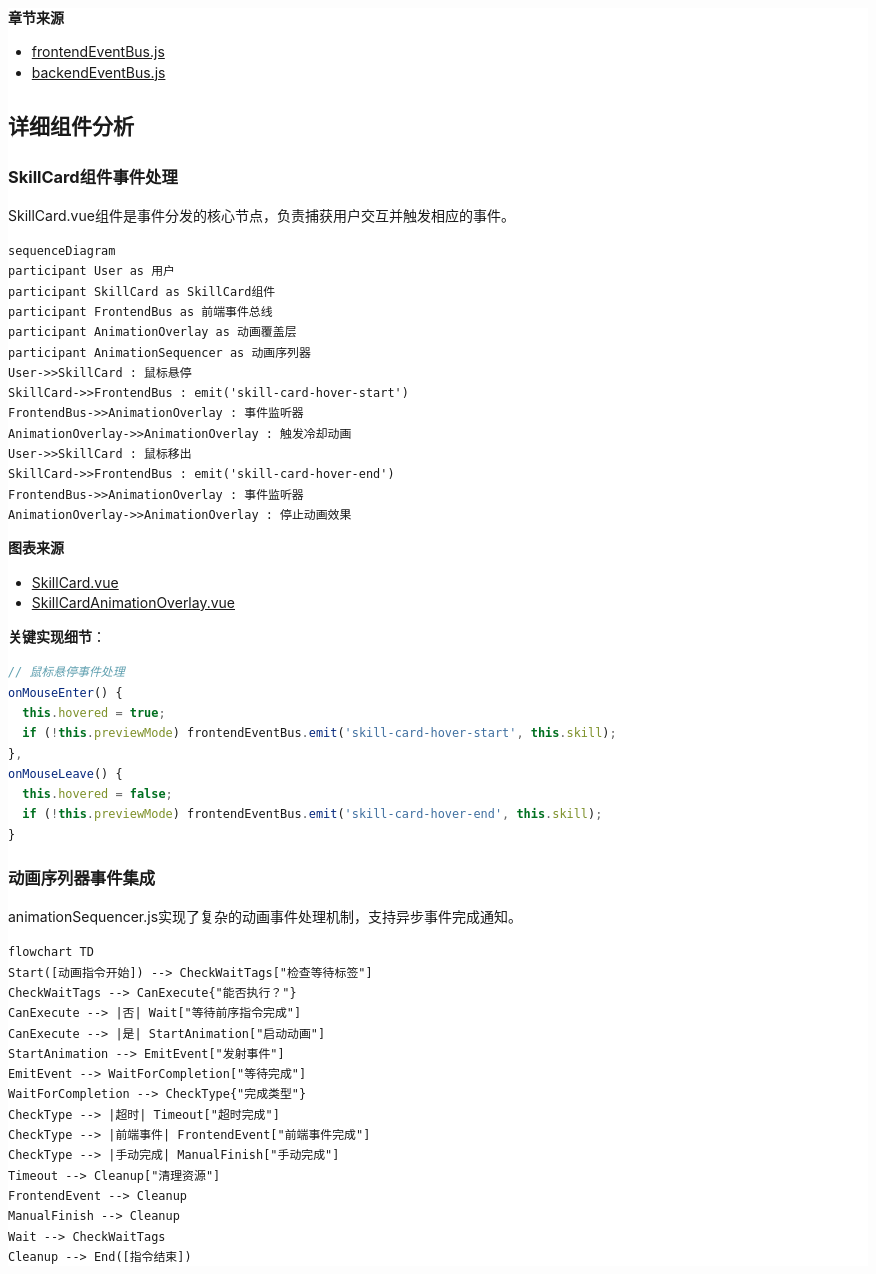 **章节来源**
- [frontendEventBus.js](file://src/frontendEventBus.js#L1-L8)
- [backendEventBus.js](file://src/backendEventBus.js#L1-L80)

## 详细组件分析

### SkillCard组件事件处理

SkillCard.vue组件是事件分发的核心节点，负责捕获用户交互并触发相应的事件。

```mermaid
sequenceDiagram
participant User as 用户
participant SkillCard as SkillCard组件
participant FrontendBus as 前端事件总线
participant AnimationOverlay as 动画覆盖层
participant AnimationSequencer as 动画序列器
User->>SkillCard : 鼠标悬停
SkillCard->>FrontendBus : emit('skill-card-hover-start')
FrontendBus->>AnimationOverlay : 事件监听器
AnimationOverlay->>AnimationOverlay : 触发冷却动画
User->>SkillCard : 鼠标移出
SkillCard->>FrontendBus : emit('skill-card-hover-end')
FrontendBus->>AnimationOverlay : 事件监听器
AnimationOverlay->>AnimationOverlay : 停止动画效果
```

**图表来源**
- [SkillCard.vue](file://src/components/global/SkillCard.vue#L120-L132)
- [SkillCardAnimationOverlay.vue](file://src/components/global/SkillCardAnimationOverlay.vue#L60-L80)

**关键实现细节**：

```javascript
// 鼠标悬停事件处理
onMouseEnter() {
  this.hovered = true;
  if (!this.previewMode) frontendEventBus.emit('skill-card-hover-start', this.skill);
},
onMouseLeave() {
  this.hovered = false;
  if (!this.previewMode) frontendEventBus.emit('skill-card-hover-end', this.skill);
}
```

### 动画序列器事件集成

animationSequencer.js实现了复杂的动画事件处理机制，支持异步事件完成通知。

```mermaid
flowchart TD
Start([动画指令开始]) --> CheckWaitTags["检查等待标签"]
CheckWaitTags --> CanExecute{"能否执行？"}
CanExecute --> |否| Wait["等待前序指令完成"]
CanExecute --> |是| StartAnimation["启动动画"]
StartAnimation --> EmitEvent["发射事件"]
EmitEvent --> WaitForCompletion["等待完成"]
WaitForCompletion --> CheckType{"完成类型"}
CheckType --> |超时| Timeout["超时完成"]
CheckType --> |前端事件| FrontendEvent["前端事件完成"]
CheckType --> |手动完成| ManualFinish["手动完成"]
Timeout --> Cleanup["清理资源"]
FrontendEvent --> Cleanup
ManualFinish --> Cleanup
Wait --> CheckWaitTags
Cleanup --> End([指令结束])
```